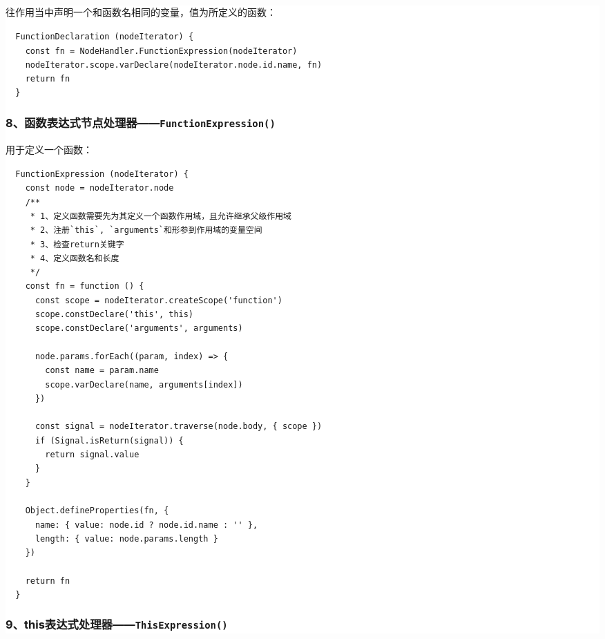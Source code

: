 
往作用当中声明一个和函数名相同的变量，值为所定义的函数：  



```
  FunctionDeclaration (nodeIterator) {
    const fn = NodeHandler.FunctionExpression(nodeIterator)
    nodeIterator.scope.varDeclare(nodeIterator.node.id.name, fn)
    return fn    
  }
```


### 8、函数表达式节点处理器——`FunctionExpression()`


用于定义一个函数：  



```
  FunctionExpression (nodeIterator) {
    const node = nodeIterator.node
    /**
     * 1、定义函数需要先为其定义一个函数作用域，且允许继承父级作用域
     * 2、注册`this`, `arguments`和形参到作用域的变量空间
     * 3、检查return关键字
     * 4、定义函数名和长度
     */
    const fn = function () {
      const scope = nodeIterator.createScope('function')
      scope.constDeclare('this', this)
      scope.constDeclare('arguments', arguments)

      node.params.forEach((param, index) => {
        const name = param.name
        scope.varDeclare(name, arguments[index])
      })

      const signal = nodeIterator.traverse(node.body, { scope })
      if (Signal.isReturn(signal)) {
        return signal.value
      }
    }

    Object.defineProperties(fn, {
      name: { value: node.id ? node.id.name : '' },
      length: { value: node.params.length }
    })

    return fn
  }
```


### 9、this表达式处理器——`ThisExpression()`
